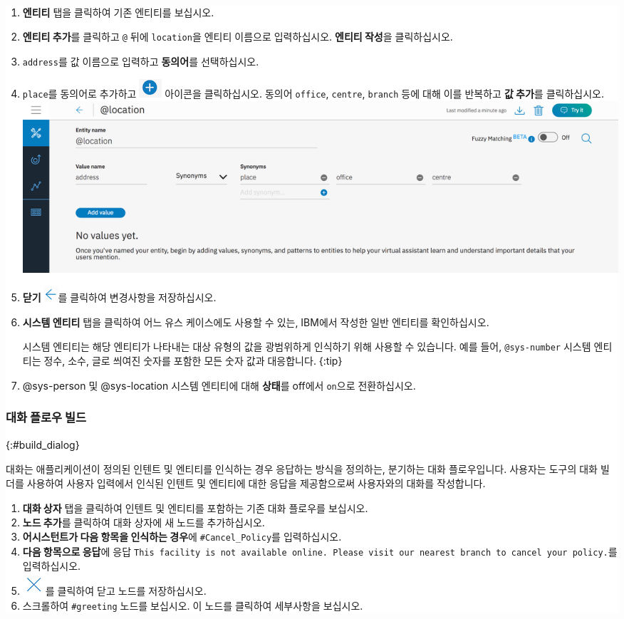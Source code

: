 1. **엔티티** 탭을 클릭하여 기존 엔티티를 보십시오. 
2. **엔티티 추가**를 클릭하고 `@` 뒤에 `location`을 엔티티 이름으로 입력하십시오. **엔티티 작성**을 클릭하십시오. 
3. `address`를 값 이름으로 입력하고 **동의어**를 선택하십시오. 
4. `place`를 동의어로 추가하고 ![](images/solution28-watson-chatbot-android/plus_icon.png) 아이콘을 클릭하십시오. 동의어 `office`, `centre`, `branch` 등에 대해 이를 반복하고 **값 추가**를 클릭하십시오.
   ![](images/solution28-watson-chatbot-android/add_entity.png)
5. **닫기** ![](images/solution28-watson-chatbot-android/close_icon.png)를 클릭하여 변경사항을 저장하십시오. 
6. **시스템 엔티티** 탭을 클릭하여 어느 유스 케이스에도 사용할 수 있는, IBM에서 작성한 일반 엔티티를 확인하십시오. 

   시스템 엔티티는 해당 엔티티가 나타내는 대상 유형의 값을 광범위하게 인식하기 위해 사용할 수 있습니다. 예를 들어, `@sys-number` 시스템 엔티티는 정수, 소수, 글로 씌여진 숫자를 포함한 모든 숫자 값과 대응합니다.
   {:tip}
7. @sys-person 및 @sys-location 시스템 엔티티에 대해 **상태**를 off에서 `on`으로 전환하십시오. 

### 대화 플로우 빌드
{:#build_dialog}

대화는 애플리케이션이 정의된 인텐트 및 엔티티를 인식하는 경우 응답하는 방식을 정의하는, 분기하는 대화 플로우입니다. 사용자는 도구의 대화 빌더를 사용하여 사용자 입력에서 인식된 인텐트 및 엔티티에 대한 응답을 제공함으로써 사용자와의 대화를 작성합니다. 

1. **대화 상자** 탭을 클릭하여 인텐트 및 엔티티를 포함하는 기존 대화 플로우를 보십시오. 
2. **노드 추가**를 클릭하여 대화 상자에 새 노드를 추가하십시오. 
3. **어시스턴트가 다음 항목을 인식하는 경우**에 `#Cancel_Policy`를 입력하십시오. 
4. **다음 항목으로 응답**에 응답 `This facility is not available online. Please visit our nearest branch to cancel your policy.`를 입력하십시오. 
5. ![](images/solution28-watson-chatbot-android/save_node.png)를 클릭하여 닫고 노드를 저장하십시오. 
6. 스크롤하여 `#greeting` 노드를 보십시오. 이 노드를 클릭하여 세부사항을 보십시오.